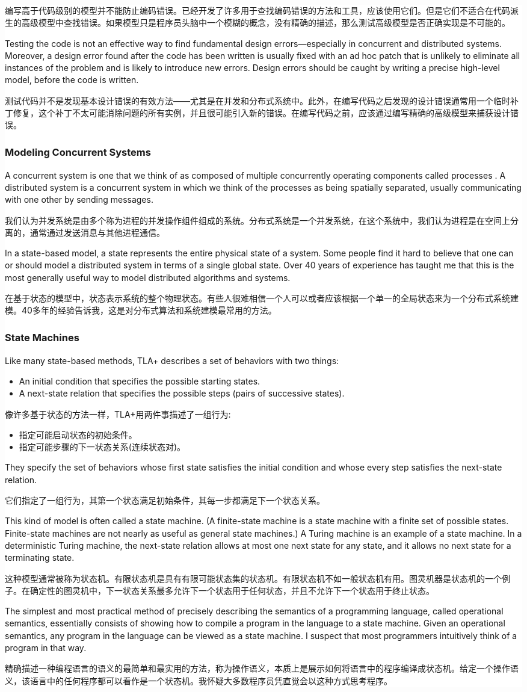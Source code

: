 编写高于代码级别的模型并不能防止编码错误。已经开发了许多用于查找编码错误的方法和工具，应该使用它们。但是它们不适合在代码派生的高级模型中查找错误。如果模型只是程序员头脑中一个模糊的概念，没有精确的描述，那么测试高级模型是否正确实现是不可能的。

Testing the code is not an effective way to find fundamental design errors—especially in concurrent and distributed systems.  Moreover, a design error found after the code has been written is usually fixed with an ad hoc patch that is unlikely to eliminate all instances of the problem and is likely to introduce new errors.  Design errors should be caught by writing a precise high-level model, before the code is written.

测试代码并不是发现基本设计错误的有效方法——尤其是在并发和分布式系统中。此外，在编写代码之后发现的设计错误通常用一个临时补丁修复，这个补丁不太可能消除问题的所有实例，并且很可能引入新的错误。在编写代码之前，应该通过编写精确的高级模型来捕获设计错误。

### Modeling Concurrent Systems

A concurrent system is one that we think of as composed of multiple concurrently operating components called processes .  A distributed system is a concurrent system in which we think of the processes as being spatially separated, usually communicating with one other by sending messages.

我们认为并发系统是由多个称为进程的并发操作组件组成的系统。分布式系统是一个并发系统，在这个系统中，我们认为进程是在空间上分离的，通常通过发送消息与其他进程通信。

In a state-based model, a state represents the entire physical state of a system.  Some people find it hard to believe that one can or should model a distributed system in terms of a single global state.  Over 40 years of experience has taught me that this is the most generally useful way to model distributed algorithms and systems.

在基于状态的模型中，状态表示系统的整个物理状态。有些人很难相信一个人可以或者应该根据一个单一的全局状态来为一个分布式系统建模。40多年的经验告诉我，这是对分布式算法和系统建模最常用的方法。

### State Machines

Like many state-based methods, TLA+ describes a set of behaviors with two things:
- An initial condition that specifies the possible starting states.
- A next-state relation that specifies the possible steps (pairs of successive states).

像许多基于状态的方法一样，TLA+用两件事描述了一组行为:
- 指定可能启动状态的初始条件。
- 指定可能步骤的下一状态关系(连续状态对)。

They specify the set of behaviors whose first state satisfies the initial condition and whose every step satisfies the next-state relation. 

它们指定了一组行为，其第一个状态满足初始条件，其每一步都满足下一个状态关系。

This kind of model is often called a state machine.  (A finite-state machine is a state machine with a finite set of possible states.  Finite-state machines are not nearly as useful as general state machines.)  A Turing machine is an example of a state machine.  In a deterministic Turing machine, the next-state relation allows at most one next state for any state, and it allows no next state for a terminating state. 

这种模型通常被称为状态机。有限状态机是具有有限可能状态集的状态机。有限状态机不如一般状态机有用。图灵机器是状态机的一个例子。在确定性的图灵机中，下一状态关系最多允许下一个状态用于任何状态，并且不允许下一个状态用于终止状态。

The simplest and most practical method of precisely describing the semantics of a programming language, called operational semantics, essentially consists of showing how to compile a program in the language to a state machine.  Given an operational semantics, any program in the language can be viewed as a state machine.  I suspect that most programmers intuitively think of a program in that way.

精确描述一种编程语言的语义的最简单和最实用的方法，称为操作语义，本质上是展示如何将语言中的程序编译成状态机。给定一个操作语义，该语言中的任何程序都可以看作是一个状态机。我怀疑大多数程序员凭直觉会以这种方式思考程序。
